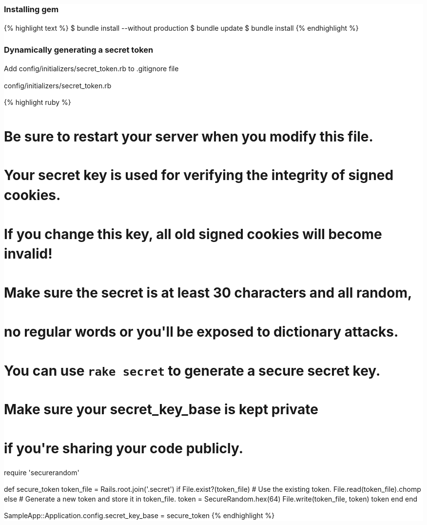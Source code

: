 
### Installing gem
  
{% highlight text %}
$ bundle install --without production
$ bundle update
$ bundle install
{% endhighlight %}

### Dynamically generating a secret token
Add config/initializers/secret_token.rb to .gitignore file

config/initializers/secret_token.rb

{% highlight ruby %}
# Be sure to restart your server when you modify this file.

# Your secret key is used for verifying the integrity of signed cookies.
# If you change this key, all old signed cookies will become invalid!

# Make sure the secret is at least 30 characters and all random,
# no regular words or you'll be exposed to dictionary attacks.
# You can use `rake secret` to generate a secure secret key.

# Make sure your secret_key_base is kept private
# if you're sharing your code publicly.
require 'securerandom'

def secure_token
  token_file = Rails.root.join('.secret')
  if File.exist?(token_file)
    # Use the existing token.
    File.read(token_file).chomp
  else
    # Generate a new token and store it in token_file.
    token = SecureRandom.hex(64)
    File.write(token_file, token)
    token
  end
end

SampleApp::Application.config.secret_key_base = secure_token
{% endhighlight %}
